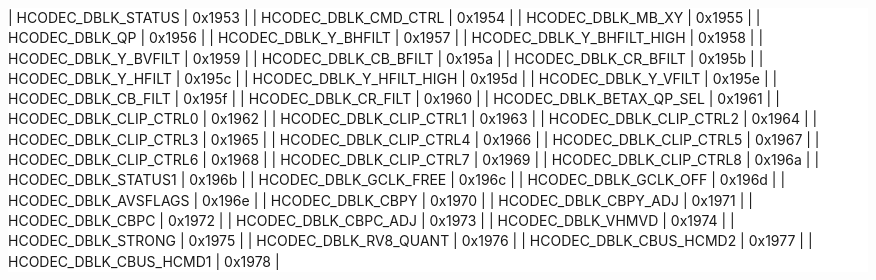 | HCODEC_DBLK_STATUS | 0x1953 |
| HCODEC_DBLK_CMD_CTRL | 0x1954 |
| HCODEC_DBLK_MB_XY | 0x1955 |
| HCODEC_DBLK_QP | 0x1956 |
| HCODEC_DBLK_Y_BHFILT | 0x1957 |
| HCODEC_DBLK_Y_BHFILT_HIGH | 0x1958 |
| HCODEC_DBLK_Y_BVFILT | 0x1959 |
| HCODEC_DBLK_CB_BFILT | 0x195a |
| HCODEC_DBLK_CR_BFILT | 0x195b |
| HCODEC_DBLK_Y_HFILT | 0x195c |
| HCODEC_DBLK_Y_HFILT_HIGH | 0x195d |
| HCODEC_DBLK_Y_VFILT | 0x195e |
| HCODEC_DBLK_CB_FILT | 0x195f |
| HCODEC_DBLK_CR_FILT | 0x1960 |
| HCODEC_DBLK_BETAX_QP_SEL | 0x1961 |
| HCODEC_DBLK_CLIP_CTRL0 | 0x1962 |
| HCODEC_DBLK_CLIP_CTRL1 | 0x1963 |
| HCODEC_DBLK_CLIP_CTRL2 | 0x1964 |
| HCODEC_DBLK_CLIP_CTRL3 | 0x1965 |
| HCODEC_DBLK_CLIP_CTRL4 | 0x1966 |
| HCODEC_DBLK_CLIP_CTRL5 | 0x1967 |
| HCODEC_DBLK_CLIP_CTRL6 | 0x1968 |
| HCODEC_DBLK_CLIP_CTRL7 | 0x1969 |
| HCODEC_DBLK_CLIP_CTRL8 | 0x196a |
| HCODEC_DBLK_STATUS1 | 0x196b |
| HCODEC_DBLK_GCLK_FREE | 0x196c |
| HCODEC_DBLK_GCLK_OFF | 0x196d |
| HCODEC_DBLK_AVSFLAGS | 0x196e |
| HCODEC_DBLK_CBPY | 0x1970 |
| HCODEC_DBLK_CBPY_ADJ | 0x1971 |
| HCODEC_DBLK_CBPC | 0x1972 |
| HCODEC_DBLK_CBPC_ADJ | 0x1973 |
| HCODEC_DBLK_VHMVD | 0x1974 |
| HCODEC_DBLK_STRONG | 0x1975 |
| HCODEC_DBLK_RV8_QUANT | 0x1976 |
| HCODEC_DBLK_CBUS_HCMD2 | 0x1977 |
| HCODEC_DBLK_CBUS_HCMD1 | 0x1978 |